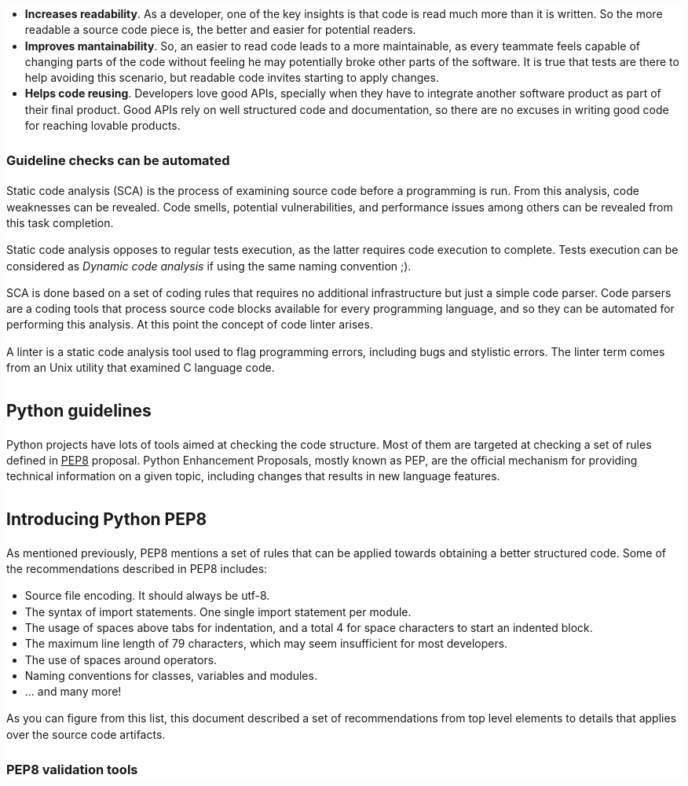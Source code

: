 - **Increases readability**. As a developer, one of the key insights is that code is read much more than it is written. So the more readable a source code piece is, the better and easier for potential readers.
- **Improves mantainability**. So, an easier to read code leads to a more maintainable, as every teammate feels capable of changing parts of the code without feeling he may potentially broke other parts of the software. It is true that tests are there to help avoiding this scenario, but readable code invites starting to apply changes.
- **Helps code reusing**. Developers love good APIs, specially when they have to integrate another software product as part of their final product. Good APIs rely on well structured code and documentation, so there are no excuses in writing good code for reaching lovable products.

### Guideline checks can be automated

Static code analysis (SCA) is the process of examining source code before a programming is run. From this analysis, code weaknesses can be revealed. Code smells, potential vulnerabilities, and performance issues among others can be revealed from this task completion.

Static code analysis opposes to regular tests execution, as the latter requires code execution to complete. Tests execution can be considered as _Dynamic code analysis_ if using the same naming convention ;).

SCA is done based on a set of coding rules that requires no additional infrastructure but just a simple code parser. Code parsers are a coding tools that process source code blocks available for every programming language, and so they can be automated for performing this analysis. At this point the concept of code linter arises.

A linter is a static code analysis tool used to flag programming errors, including bugs and stylistic errors. The linter term comes from an Unix utility that examined C language code.

## Python guidelines

Python projects have lots of tools aimed at checking the code structure. Most of them are targeted at checking a set of rules defined in [PEP8][PEP8] proposal. Python Enhancement Proposals, mostly known as PEP, are the official mechanism for providing technical information on a given topic, including changes that results in new language features.

## Introducing Python PEP8

As mentioned previously, PEP8 mentions a set of rules that can be applied towards obtaining a better structured code. Some of the recommendations described in PEP8 includes:

- Source file encoding. It should always be utf-8.
- The syntax of import statements. One single import statement per module.
- The usage of spaces above tabs for indentation, and a total 4 for space characters to start an indented block.
- The maximum line length of 79 characters, which may seem insufficient for most developers.
- The use of spaces around operators.
- Naming conventions for classes, variables and modules.
- ... and many more!

As you can figure from this list, this document described a set of recommendations from top level elements to details that applies over the source code artifacts.

### PEP8 validation tools


[PEP8]: https://www.python.org/dev/peps/pep-0008
[PEP257]: https://www.python.org/dev/peps/pep-0257/
[PEP287]: python.org/dev/peps/pep-0287/
[flake8]: https://flake8.pycqa.org/en/latest/
[pylint]: https://pylint.org/
[pyflakes]: https://pypi.org/project/pyflakes/
